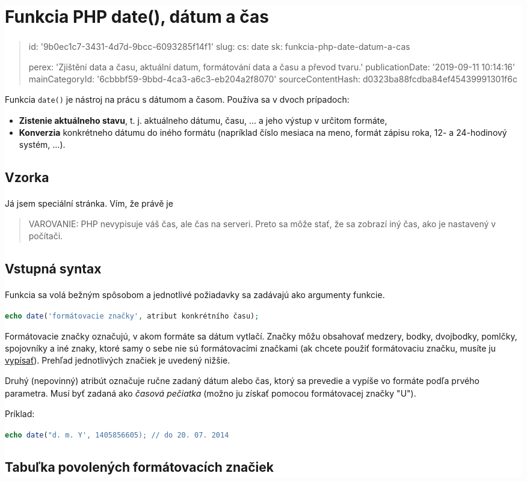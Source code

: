 Funkcia PHP date(), dátum a čas
===============================

> id: '9b0ec1c7-3431-4d7d-9bcc-6093285f14f1'
> slug:
> 	cs: date
> 	sk: funkcia-php-date-datum-a-cas
> 
> perex: 'Zjištění data a času, aktuální datum, formátování data a času a převod tvaru.'
> publicationDate: '2019-09-11 10:14:16'
> mainCategoryId: '6cbbbf59-9bbd-4ca3-a6c3-eb204a2f8070'
> sourceContentHash: d0323ba88fcdba84ef45439991301f6c

Funkcia `date()` je nástroj na prácu s dátumom a časom. Používa sa v dvoch prípadoch:

- **Zistenie aktuálneho stavu**, t. j. aktuálneho dátumu, času, ... a jeho výstup v určitom formáte,
- **Konverzia** konkrétneho dátumu do iného formátu (napríklad číslo mesiaca na meno, formát zápisu roka, 12- a 24-hodinový systém, ...).

Vzorka
------

Já jsem speciální stránka. Vím, že právě je
<?php
    echo date('H:i'); // Hodina:minuta
?>

> VAROVANIE: PHP nevypisuje váš čas, ale čas na serveri. Preto sa môže stať, že sa zobrazí iný čas, ako je nastavený v počítači.

Vstupná syntax
--------------------------

Funkcia sa volá bežným spôsobom a jednotlivé požiadavky sa zadávajú ako argumenty funkcie.

```php
echo date('formátovacie značky', atribut konkrétního času);
```

Formátovacie značky označujú, v akom formáte sa dátum vytlačí. Značky môžu obsahovať medzery, bodky, dvojbodky, pomlčky, spojovníky a iné znaky, ktoré samy o sebe nie sú formátovacími značkami (ak chcete použiť formátovaciu značku, musíte ju <a href="/carriage-notes">vypísať</a>). Prehľad jednotlivých značiek je uvedený nižšie.

Druhý (nepovinný) atribút označuje ručne zadaný dátum alebo čas, ktorý sa prevedie a vypíše vo formáte podľa prvého parametra. Musí byť zadaná ako *časová pečiatka* (možno ju získať pomocou formátovacej značky "U").

Príklad:

```php
echo date("d. m. Y', 1405856605); // do 20. 07. 2014
```

Tabuľka povolených formátovacích značiek
--------------------------
